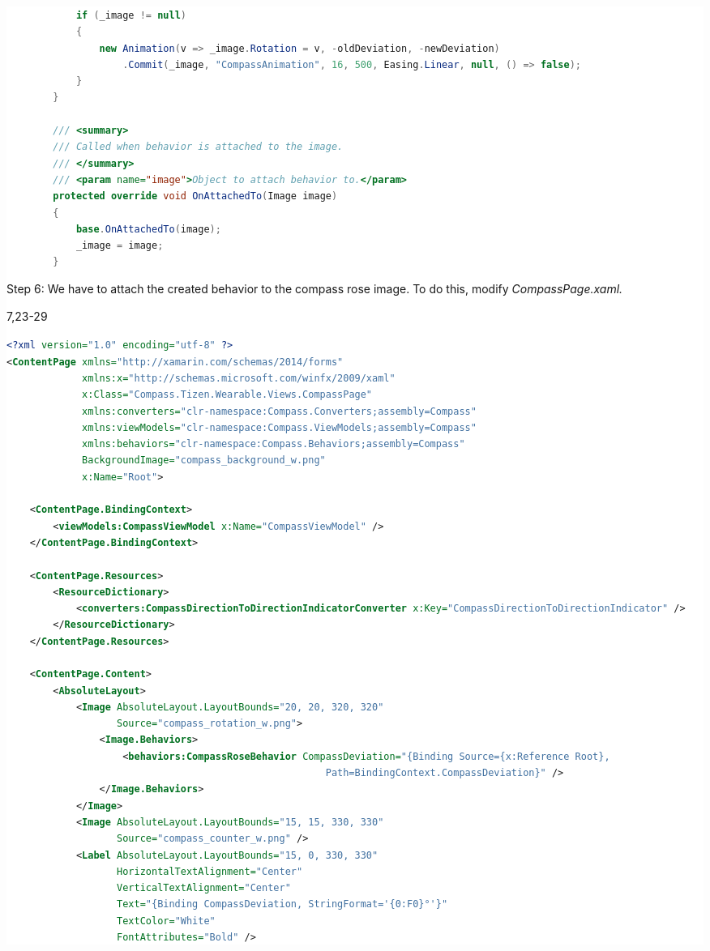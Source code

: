 ```csharp
            if (_image != null)
            {
                new Animation(v => _image.Rotation = v, -oldDeviation, -newDeviation)
                    .Commit(_image, "CompassAnimation", 16, 500, Easing.Linear, null, () => false);
            }
        }

        /// <summary>
        /// Called when behavior is attached to the image.
        /// </summary>
        /// <param name="image">Object to attach behavior to.</param>
        protected override void OnAttachedTo(Image image)
        {
            base.OnAttachedTo(image);
            _image = image;
        }

```

Step 6: We have to attach the created behavior to the compass rose image. To do this, modify _CompassPage.xaml._

<highlight>7,23-29</highlight>

```xml
<?xml version="1.0" encoding="utf-8" ?>
<ContentPage xmlns="http://xamarin.com/schemas/2014/forms"
             xmlns:x="http://schemas.microsoft.com/winfx/2009/xaml"
             x:Class="Compass.Tizen.Wearable.Views.CompassPage"
             xmlns:converters="clr-namespace:Compass.Converters;assembly=Compass"
             xmlns:viewModels="clr-namespace:Compass.ViewModels;assembly=Compass"
             xmlns:behaviors="clr-namespace:Compass.Behaviors;assembly=Compass"
             BackgroundImage="compass_background_w.png"
             x:Name="Root">

    <ContentPage.BindingContext>
        <viewModels:CompassViewModel x:Name="CompassViewModel" />
    </ContentPage.BindingContext>

    <ContentPage.Resources>
        <ResourceDictionary>
            <converters:CompassDirectionToDirectionIndicatorConverter x:Key="CompassDirectionToDirectionIndicator" />
        </ResourceDictionary>
    </ContentPage.Resources>

    <ContentPage.Content>
        <AbsoluteLayout>
            <Image AbsoluteLayout.LayoutBounds="20, 20, 320, 320"
                   Source="compass_rotation_w.png">
                <Image.Behaviors>
                    <behaviors:CompassRoseBehavior CompassDeviation="{Binding Source={x:Reference Root},
                                                       Path=BindingContext.CompassDeviation}" />
                </Image.Behaviors>
            </Image>
            <Image AbsoluteLayout.LayoutBounds="15, 15, 330, 330"
                   Source="compass_counter_w.png" />
            <Label AbsoluteLayout.LayoutBounds="15, 0, 330, 330"
                   HorizontalTextAlignment="Center"
                   VerticalTextAlignment="Center"
                   Text="{Binding CompassDeviation, StringFormat='{0:F0}°'}"
                   TextColor="White"
                   FontAttributes="Bold" />
```